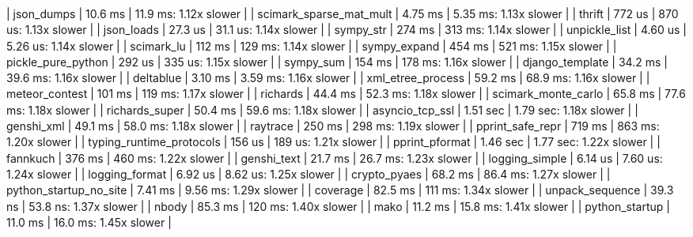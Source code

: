 | json_dumps                 | 10.6 ms                                                                | 11.9 ms: 1.12x slower                                                 |
| scimark_sparse_mat_mult    | 4.75 ms                                                                | 5.35 ms: 1.13x slower                                                 |
| thrift                     | 772 us                                                                 | 870 us: 1.13x slower                                                  |
| json_loads                 | 27.3 us                                                                | 31.1 us: 1.14x slower                                                 |
| sympy_str                  | 274 ms                                                                 | 313 ms: 1.14x slower                                                  |
| unpickle_list              | 4.60 us                                                                | 5.26 us: 1.14x slower                                                 |
| scimark_lu                 | 112 ms                                                                 | 129 ms: 1.14x slower                                                  |
| sympy_expand               | 454 ms                                                                 | 521 ms: 1.15x slower                                                  |
| pickle_pure_python         | 292 us                                                                 | 335 us: 1.15x slower                                                  |
| sympy_sum                  | 154 ms                                                                 | 178 ms: 1.16x slower                                                  |
| django_template            | 34.2 ms                                                                | 39.6 ms: 1.16x slower                                                 |
| deltablue                  | 3.10 ms                                                                | 3.59 ms: 1.16x slower                                                 |
| xml_etree_process          | 59.2 ms                                                                | 68.9 ms: 1.16x slower                                                 |
| meteor_contest             | 101 ms                                                                 | 119 ms: 1.17x slower                                                  |
| richards                   | 44.4 ms                                                                | 52.3 ms: 1.18x slower                                                 |
| scimark_monte_carlo        | 65.8 ms                                                                | 77.6 ms: 1.18x slower                                                 |
| richards_super             | 50.4 ms                                                                | 59.6 ms: 1.18x slower                                                 |
| asyncio_tcp_ssl            | 1.51 sec                                                               | 1.79 sec: 1.18x slower                                                |
| genshi_xml                 | 49.1 ms                                                                | 58.0 ms: 1.18x slower                                                 |
| raytrace                   | 250 ms                                                                 | 298 ms: 1.19x slower                                                  |
| pprint_safe_repr           | 719 ms                                                                 | 863 ms: 1.20x slower                                                  |
| typing_runtime_protocols   | 156 us                                                                 | 189 us: 1.21x slower                                                  |
| pprint_pformat             | 1.46 sec                                                               | 1.77 sec: 1.22x slower                                                |
| fannkuch                   | 376 ms                                                                 | 460 ms: 1.22x slower                                                  |
| genshi_text                | 21.7 ms                                                                | 26.7 ms: 1.23x slower                                                 |
| logging_simple             | 6.14 us                                                                | 7.60 us: 1.24x slower                                                 |
| logging_format             | 6.92 us                                                                | 8.62 us: 1.25x slower                                                 |
| crypto_pyaes               | 68.2 ms                                                                | 86.4 ms: 1.27x slower                                                 |
| python_startup_no_site     | 7.41 ms                                                                | 9.56 ms: 1.29x slower                                                 |
| coverage                   | 82.5 ms                                                                | 111 ms: 1.34x slower                                                  |
| unpack_sequence            | 39.3 ns                                                                | 53.8 ns: 1.37x slower                                                 |
| nbody                      | 85.3 ms                                                                | 120 ms: 1.40x slower                                                  |
| mako                       | 11.2 ms                                                                | 15.8 ms: 1.41x slower                                                 |
| python_startup             | 11.0 ms                                                                | 16.0 ms: 1.45x slower                                                 |